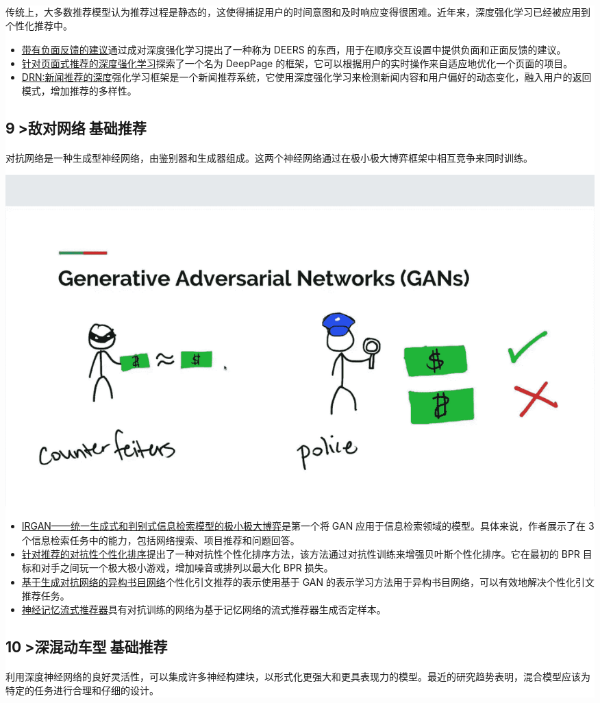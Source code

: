 
传统上，大多数推荐模型认为推荐过程是静态的，这使得捕捉用户的时间意图和及时响应变得很困难。近年来，深度强化学习已经被应用到个性化推荐中。

*   [带有负面反馈的建议](https://arxiv.org/abs/1802.06501)通过成对深度强化学习提出了一种称为 DEERS 的东西，用于在顺序交互设置中提供负面和正面反馈的建议。
*   [针对页面式推荐的深度强化学习](https://arxiv.org/abs/1805.02343)探索了一个名为 DeepPage 的框架，它可以根据用户的实时操作来自适应地优化一个页面的项目。
*   [DRN:新闻推荐的深度](https://dl.acm.org/citation.cfm?id=3185994)强化学习框架是一个新闻推荐系统，它使用深度强化学习来检测新闻内容和用户偏好的动态变化，融入用户的返回模式，增加推荐的多样性。

## **9 >敌对网络** **基础推荐**

对抗网络是一种生成型神经网络，由鉴别器和生成器组成。这两个神经网络通过在极小极大博弈框架中相互竞争来同时训练。

![](img/2e8dbaafe1d0cd6b74c69ddd65886d88.png)

*   [IRGAN——统一生成式和判别式信息检索模型的极小极大博弈](https://arxiv.org/abs/1705.10513)是第一个将 GAN 应用于信息检索领域的模型。具体来说，作者展示了在 3 个信息检索任务中的能力，包括网络搜索、项目推荐和问题回答。
*   [针对推荐的对抗性个性化排序](https://arxiv.org/abs/1808.03908)提出了一种对抗性个性化排序方法，该方法通过对抗性训练来增强贝叶斯个性化排序。它在最初的 BPR 目标和对手之间玩一个极大极小游戏，增加噪音或排列以最大化 BPR 损失。
*   [基于生成对抗网络的异构书目网络](https://www.semanticscholar.org/paper/Generative-Adversarial-Network-Based-Heterogeneous-Cai-Han/1596d6487012696ba400fb69904a2c372a08a2be)个性化引文推荐的表示使用基于 GAN 的表示学习方法用于异构书目网络，可以有效地解决个性化引文推荐任务。
*   [神经记忆流式推荐器](https://dl.acm.org/citation.cfm?id=3219819.3220004)具有对抗训练的网络为基于记忆网络的流式推荐器生成否定样本。

## **10 >深混动车型** **基础推荐**

利用深度神经网络的良好灵活性，可以集成许多神经构建块，以形式化更强大和更具表现力的模型。最近的研究趋势表明，混合模型应该为特定的任务进行合理和仔细的设计。
